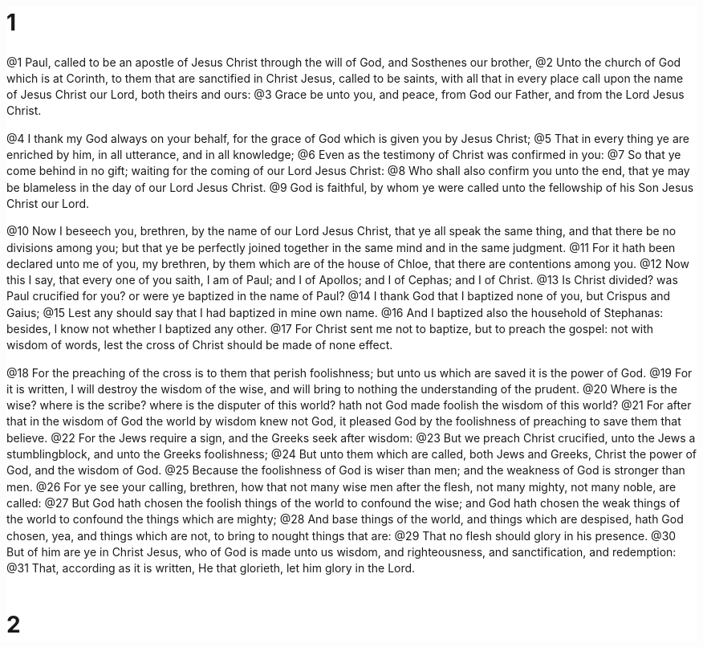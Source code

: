 # 1 
@1 Paul, called to be an apostle of Jesus Christ through the will of God, and Sosthenes our brother, @2 Unto the church of God which is at Corinth, to them that are sanctified in Christ Jesus, called to be saints, with all that in every place call upon the name of Jesus Christ our Lord, both theirs and ours: @3 Grace be unto you, and peace, from God our Father, and from the Lord Jesus Christ. 

@4 I thank my God always on your behalf, for the grace of God which is given you by Jesus Christ; @5 That in every thing ye are enriched by him, in all utterance, and in all knowledge; @6 Even as the testimony of Christ was confirmed in you: @7 So that ye come behind in no gift; waiting for the coming of our Lord Jesus Christ: @8 Who shall also confirm you unto the end, that ye may be blameless in the day of our Lord Jesus Christ. @9 God is faithful, by whom ye were called unto the fellowship of his Son Jesus Christ our Lord. 

@10 Now I beseech you, brethren, by the name of our Lord Jesus Christ, that ye all speak the same thing, and that there be no divisions among you; but that ye be perfectly joined together in the same mind and in the same judgment. @11 For it hath been declared unto me of you, my brethren, by them which are of the house of Chloe, that there are contentions among you. @12 Now this I say, that every one of you saith, I am of Paul; and I of Apollos; and I of Cephas; and I of Christ. @13 Is Christ divided? was Paul crucified for you? or were ye baptized in the name of Paul? @14 I thank God that I baptized none of you, but Crispus and Gaius; @15 Lest any should say that I had baptized in mine own name. @16 And I baptized also the household of Stephanas: besides, I know not whether I baptized any other. @17 For Christ sent me not to baptize, but to preach the gospel: not with wisdom of words, lest the cross of Christ should be made of none effect. 

@18 For the preaching of the cross is to them that perish foolishness; but unto us which are saved it is the power of God. @19 For it is written, I will destroy the wisdom of the wise, and will bring to nothing the understanding of the prudent. @20 Where is the wise? where is the scribe? where is the disputer of this world? hath not God made foolish the wisdom of this world? @21 For after that in the wisdom of God the world by wisdom knew not God, it pleased God by the foolishness of preaching to save them that believe. @22 For the Jews require a sign, and the Greeks seek after wisdom: @23 But we preach Christ crucified, unto the Jews a stumblingblock, and unto the Greeks foolishness; @24 But unto them which are called, both Jews and Greeks, Christ the power of God, and the wisdom of God. @25 Because the foolishness of God is wiser than men; and the weakness of God is stronger than men. @26 For ye see your calling, brethren, how that not many wise men after the flesh, not many mighty, not many noble, are called: @27 But God hath chosen the foolish things of the world to confound the wise; and God hath chosen the weak things of the world to confound the things which are mighty; @28 And base things of the world, and things which are despised, hath God chosen, yea, and things which are not, to bring to nought things that are: @29 That no flesh should glory in his presence. @30 But of him are ye in Christ Jesus, who of God is made unto us wisdom, and righteousness, and sanctification, and redemption: @31 That, according as it is written, He that glorieth, let him glory in the Lord. 

# 2 